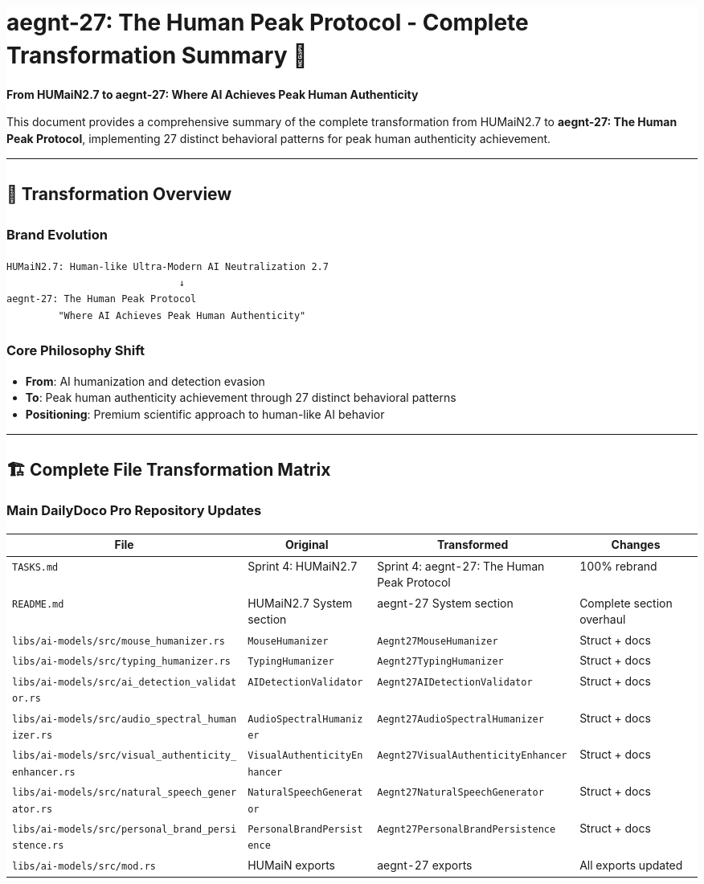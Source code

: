 # aegnt-27: The Human Peak Protocol - Complete Transformation Summary 🎯

**From HUMaiN2.7 to aegnt-27: Where AI Achieves Peak Human Authenticity**

This document provides a comprehensive summary of the complete transformation from HUMaiN2.7 to **aegnt-27: The Human Peak Protocol**, implementing 27 distinct behavioral patterns for peak human authenticity achievement.

---

## 🎉 **Transformation Overview**

### **Brand Evolution**
```
HUMaiN2.7: Human-like Ultra-Modern AI Neutralization 2.7
                              ↓
aegnt-27: The Human Peak Protocol
         "Where AI Achieves Peak Human Authenticity"
```

### **Core Philosophy Shift**
- **From**: AI humanization and detection evasion
- **To**: Peak human authenticity achievement through 27 distinct behavioral patterns
- **Positioning**: Premium scientific approach to human-like AI behavior

---

## 🏗️ **Complete File Transformation Matrix**

### **Main DailyDoco Pro Repository Updates**

| File | Original | Transformed | Changes |
|------|----------|-------------|---------|
| `TASKS.md` | Sprint 4: HUMaiN2.7 | Sprint 4: aegnt-27: The Human Peak Protocol | 100% rebrand |
| `README.md` | HUMaiN2.7 System section | aegnt-27 System section | Complete section overhaul |
| `libs/ai-models/src/mouse_humanizer.rs` | `MouseHumanizer` | `Aegnt27MouseHumanizer` | Struct + docs |
| `libs/ai-models/src/typing_humanizer.rs` | `TypingHumanizer` | `Aegnt27TypingHumanizer` | Struct + docs |
| `libs/ai-models/src/ai_detection_validator.rs` | `AIDetectionValidator` | `Aegnt27AIDetectionValidator` | Struct + docs |
| `libs/ai-models/src/audio_spectral_humanizer.rs` | `AudioSpectralHumanizer` | `Aegnt27AudioSpectralHumanizer` | Struct + docs |
| `libs/ai-models/src/visual_authenticity_enhancer.rs` | `VisualAuthenticityEnhancer` | `Aegnt27VisualAuthenticityEnhancer` | Struct + docs |
| `libs/ai-models/src/natural_speech_generator.rs` | `NaturalSpeechGenerator` | `Aegnt27NaturalSpeechGenerator` | Struct + docs |
| `libs/ai-models/src/personal_brand_persistence.rs` | `PersonalBrandPersistence` | `Aegnt27PersonalBrandPersistence` | Struct + docs |
| `libs/ai-models/src/mod.rs` | HUMaiN exports | aegnt-27 exports | All exports updated |
